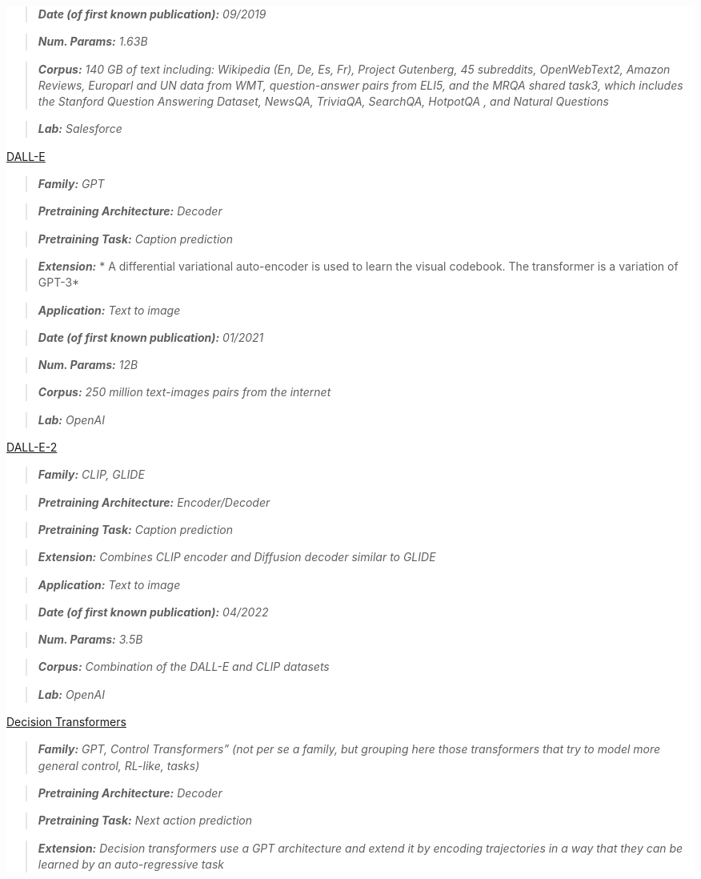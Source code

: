 > ***Date (of first known publication):*** *09/2019*

> ***Num. Params:*** *1.63B*

> ***Corpus:*** *140 GB of text including: Wikipedia (En, De, Es, Fr), Project Gutenberg, 45 subreddits, OpenWebText2, Amazon Reviews, Europarl and UN data from WMT, question-answer pairs from ELI5, and the MRQA shared task3, which includes the Stanford Question Answering Dataset, NewsQA, TriviaQA, SearchQA, HotpotQA , and Natural Questions*

> ***Lab:*** *Salesforce*

<a name="DALLE"></a>[DALL-E](https://openai.com/blog/dall-e/)

> ***Family:*** *GPT*

> ***Pretraining Architecture:*** *Decoder*

> ***Pretraining Task:*** *Caption prediction*

> ***Extension:*** * A differential variational auto-encoder is used to learn the visual codebook. The transformer is a variation of GPT-3*

> ***Application:*** *Text to image*

> ***Date (of first known publication):*** *01/2021*

> ***Num. Params:*** *12B*

> ***Corpus:*** *250 million text-images pairs from the internet*

> ***Lab:*** *OpenAI*
 

<a name="DALLE2"></a>[DALL-E-2](https://openai.com/dall-e-2/)

> ***Family:*** *CLIP, GLIDE*

> ***Pretraining Architecture:*** *Encoder/Decoder*

> ***Pretraining Task:*** *Caption prediction*

> ***Extension:*** *Combines CLIP encoder and Diffusion decoder similar to GLIDE*

> ***Application:*** *Text to image*

> ***Date (of first known publication):*** *04/2022*

> ***Num. Params:*** *3.5B*

> ***Corpus:*** *Combination of the DALL-E and CLIP datasets*

> ***Lab:*** *OpenAI*
 
<a name="DECISION"></a>[Decision Transformers](https://arxiv.org/abs/2106.01345)

> ***Family:*** *GPT, Control Transformers” (not per se a family, but grouping here those transformers that try to model more general control, RL-like, tasks)*

> ***Pretraining Architecture:*** *Decoder*

> ***Pretraining Task:*** *Next action prediction*

> ***Extension:*** *Decision transformers use a GPT architecture and extend it by encoding trajectories in a way that they can be learned by an auto-regressive task*
